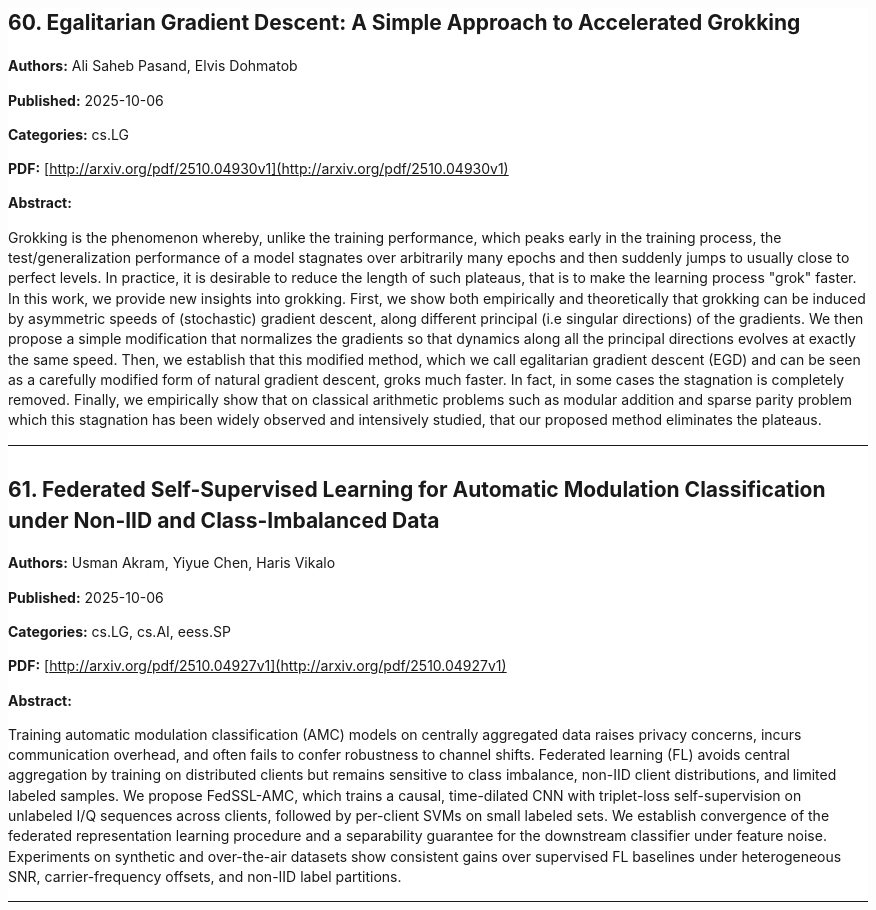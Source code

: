 
## 60. Egalitarian Gradient Descent: A Simple Approach to Accelerated Grokking

**Authors:** Ali Saheb Pasand, Elvis Dohmatob

**Published:** 2025-10-06

**Categories:** cs.LG

**PDF:** [http://arxiv.org/pdf/2510.04930v1](http://arxiv.org/pdf/2510.04930v1)

**Abstract:**

Grokking is the phenomenon whereby, unlike the training performance, which
peaks early in the training process, the test/generalization performance of a
model stagnates over arbitrarily many epochs and then suddenly jumps to usually
close to perfect levels. In practice, it is desirable to reduce the length of
such plateaus, that is to make the learning process "grok" faster. In this
work, we provide new insights into grokking. First, we show both empirically
and theoretically that grokking can be induced by asymmetric speeds of
(stochastic) gradient descent, along different principal (i.e singular
directions) of the gradients. We then propose a simple modification that
normalizes the gradients so that dynamics along all the principal directions
evolves at exactly the same speed. Then, we establish that this modified
method, which we call egalitarian gradient descent (EGD) and can be seen as a
carefully modified form of natural gradient descent, groks much faster. In
fact, in some cases the stagnation is completely removed. Finally, we
empirically show that on classical arithmetic problems such as modular addition
and sparse parity problem which this stagnation has been widely observed and
intensively studied, that our proposed method eliminates the plateaus.

---

## 61. Federated Self-Supervised Learning for Automatic Modulation Classification under Non-IID and Class-Imbalanced Data

**Authors:** Usman Akram, Yiyue Chen, Haris Vikalo

**Published:** 2025-10-06

**Categories:** cs.LG, cs.AI, eess.SP

**PDF:** [http://arxiv.org/pdf/2510.04927v1](http://arxiv.org/pdf/2510.04927v1)

**Abstract:**

Training automatic modulation classification (AMC) models on centrally
aggregated data raises privacy concerns, incurs communication overhead, and
often fails to confer robustness to channel shifts. Federated learning (FL)
avoids central aggregation by training on distributed clients but remains
sensitive to class imbalance, non-IID client distributions, and limited labeled
samples. We propose FedSSL-AMC, which trains a causal, time-dilated CNN with
triplet-loss self-supervision on unlabeled I/Q sequences across clients,
followed by per-client SVMs on small labeled sets. We establish convergence of
the federated representation learning procedure and a separability guarantee
for the downstream classifier under feature noise. Experiments on synthetic and
over-the-air datasets show consistent gains over supervised FL baselines under
heterogeneous SNR, carrier-frequency offsets, and non-IID label partitions.

---